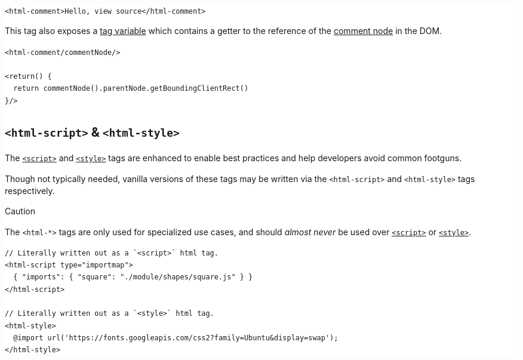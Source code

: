 ```marko
<html-comment>Hello, view source</html-comment>
```

This tag also exposes a [tag variable](./language.md#tag-variables) which contains a getter to the reference of the [comment node](https://developer.mozilla.org/en-US/docs/Web/API/Comment) in the DOM.

```marko
<html-comment/commentNode/>

<return() {
  return commentNode().parentNode.getBoundingClientRect()
}/>
```

## `<html-script>` & `<html-style>`

The [`<script>`](./native-tag.md#script) and [`<style>`](./native-tag.md#style) tags are enhanced to enable best practices and help developers avoid common footguns.

Though not typically needed, vanilla versions of these tags may be written via the `<html-script>` and `<html-style>` tags respectively.

> [!CAUTION]
> The `<html-*>` tags are only used for specialized use cases, and should _almost never_ be used over [`<script>`](./native-tag.md#script) or [`<style>`](./native-tag.md#style).

```marko
// Literally written out as a `<script>` html tag.
<html-script type="importmap">
  { "imports": { "square": "./module/shapes/square.js" } }
</html-script>

// Literally written out as a `<style>` html tag.
<html-style>
  @import url('https://fonts.googleapis.com/css2?family=Ubuntu&display=swap');
</html-style>
```
